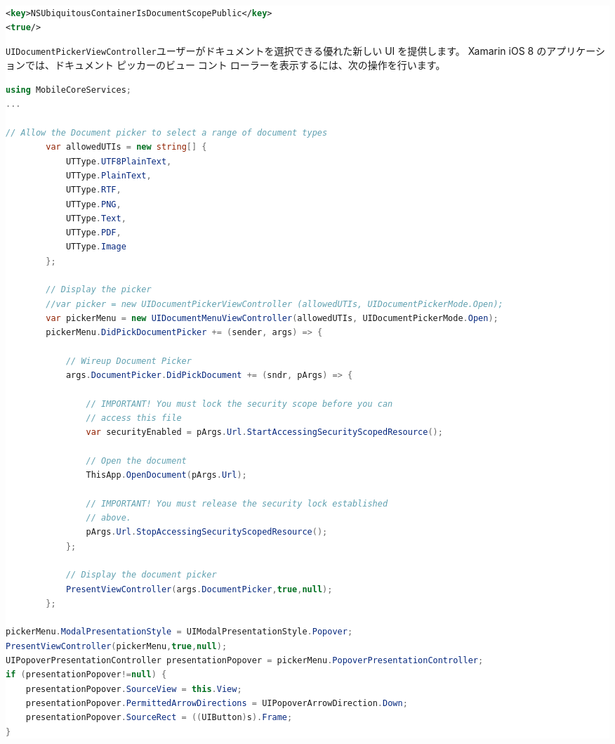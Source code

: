```xml
<key>NSUbiquitousContainerIsDocumentScopePublic</key>
<true/>
```

`UIDocumentPickerViewController`ユーザーがドキュメントを選択できる優れた新しい UI を提供します。 Xamarin iOS 8 のアプリケーションでは、ドキュメント ピッカーのビュー コント ローラーを表示するには、次の操作を行います。

```csharp
using MobileCoreServices;
...

// Allow the Document picker to select a range of document types
        var allowedUTIs = new string[] {
            UTType.UTF8PlainText,
            UTType.PlainText,
            UTType.RTF,
            UTType.PNG,
            UTType.Text,
            UTType.PDF,
            UTType.Image
        };

        // Display the picker
        //var picker = new UIDocumentPickerViewController (allowedUTIs, UIDocumentPickerMode.Open);
        var pickerMenu = new UIDocumentMenuViewController(allowedUTIs, UIDocumentPickerMode.Open);
        pickerMenu.DidPickDocumentPicker += (sender, args) => {

            // Wireup Document Picker
            args.DocumentPicker.DidPickDocument += (sndr, pArgs) => {

                // IMPORTANT! You must lock the security scope before you can
                // access this file
                var securityEnabled = pArgs.Url.StartAccessingSecurityScopedResource();

                // Open the document
                ThisApp.OpenDocument(pArgs.Url);

                // IMPORTANT! You must release the security lock established
                // above.
                pArgs.Url.StopAccessingSecurityScopedResource();
            };

            // Display the document picker
            PresentViewController(args.DocumentPicker,true,null);
        };

pickerMenu.ModalPresentationStyle = UIModalPresentationStyle.Popover;
PresentViewController(pickerMenu,true,null);
UIPopoverPresentationController presentationPopover = pickerMenu.PopoverPresentationController;
if (presentationPopover!=null) {
    presentationPopover.SourceView = this.View;
    presentationPopover.PermittedArrowDirections = UIPopoverArrowDirection.Down;
    presentationPopover.SourceRect = ((UIButton)s).Frame;
}
```
